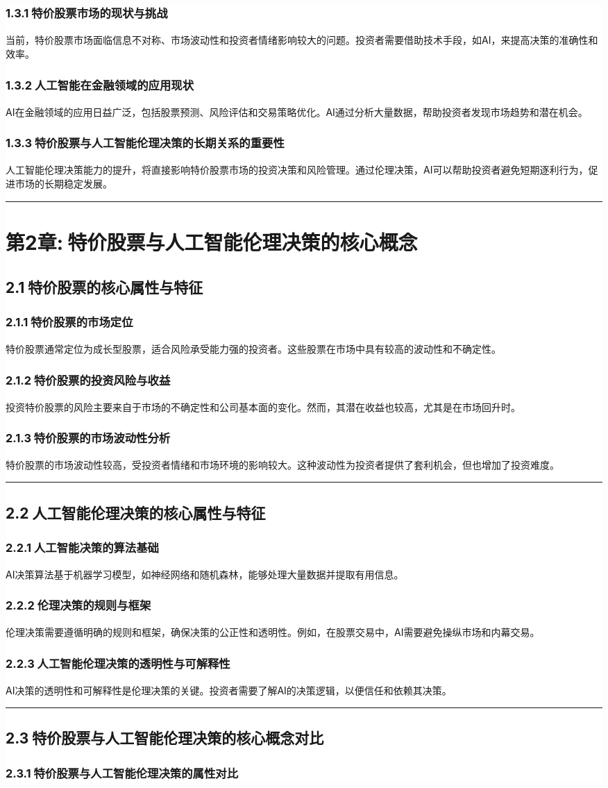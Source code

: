 ### 1.3.1 特价股票市场的现状与挑战

当前，特价股票市场面临信息不对称、市场波动性和投资者情绪影响较大的问题。投资者需要借助技术手段，如AI，来提高决策的准确性和效率。

### 1.3.2 人工智能在金融领域的应用现状

AI在金融领域的应用日益广泛，包括股票预测、风险评估和交易策略优化。AI通过分析大量数据，帮助投资者发现市场趋势和潜在机会。

### 1.3.3 特价股票与人工智能伦理决策的长期关系的重要性

人工智能伦理决策能力的提升，将直接影响特价股票市场的投资决策和风险管理。通过伦理决策，AI可以帮助投资者避免短期逐利行为，促进市场的长期稳定发展。

---

# 第2章: 特价股票与人工智能伦理决策的核心概念

## 2.1 特价股票的核心属性与特征

### 2.1.1 特价股票的市场定位

特价股票通常定位为成长型股票，适合风险承受能力强的投资者。这些股票在市场中具有较高的波动性和不确定性。

### 2.1.2 特价股票的投资风险与收益

投资特价股票的风险主要来自于市场的不确定性和公司基本面的变化。然而，其潜在收益也较高，尤其是在市场回升时。

### 2.1.3 特价股票的市场波动性分析

特价股票的市场波动性较高，受投资者情绪和市场环境的影响较大。这种波动性为投资者提供了套利机会，但也增加了投资难度。

---

## 2.2 人工智能伦理决策的核心属性与特征

### 2.2.1 人工智能决策的算法基础

AI决策算法基于机器学习模型，如神经网络和随机森林，能够处理大量数据并提取有用信息。

### 2.2.2 伦理决策的规则与框架

伦理决策需要遵循明确的规则和框架，确保决策的公正性和透明性。例如，在股票交易中，AI需要避免操纵市场和内幕交易。

### 2.2.3 人工智能伦理决策的透明性与可解释性

AI决策的透明性和可解释性是伦理决策的关键。投资者需要了解AI的决策逻辑，以便信任和依赖其决策。

---

## 2.3 特价股票与人工智能伦理决策的核心概念对比

### 2.3.1 特价股票与人工智能伦理决策的属性对比
